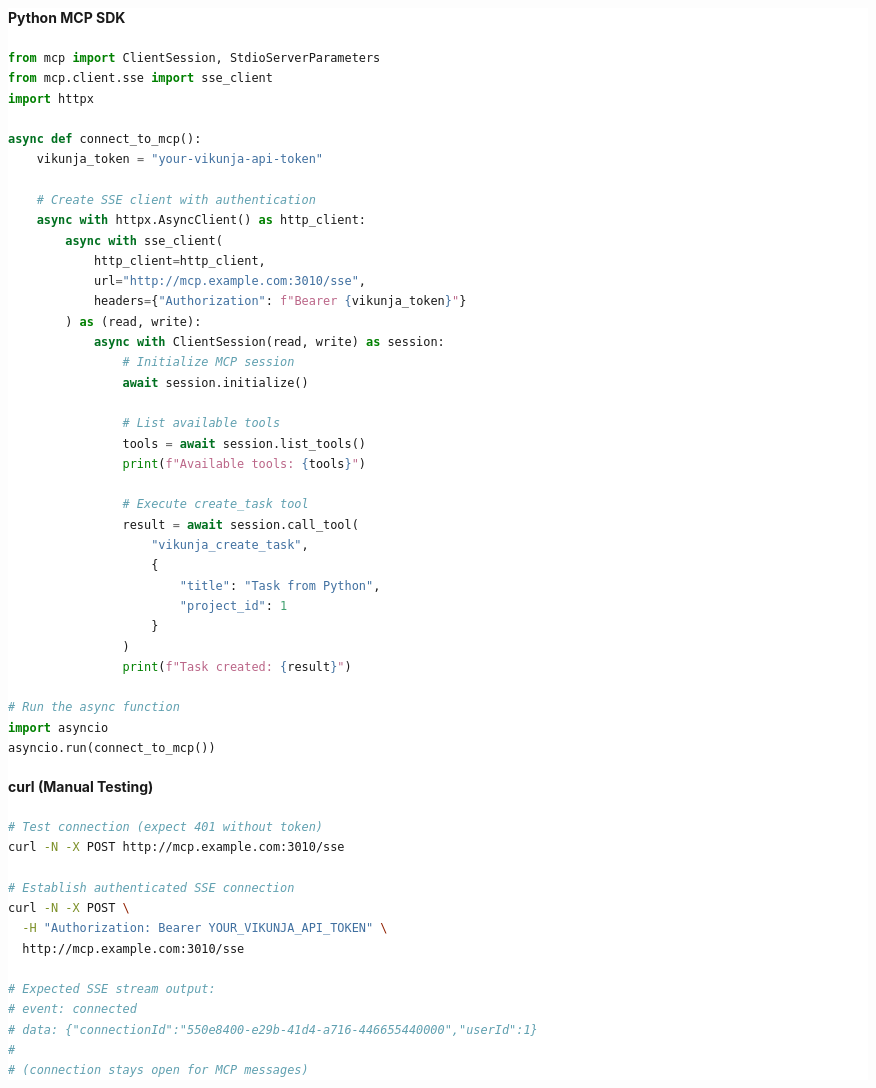 #### Python MCP SDK

```python
from mcp import ClientSession, StdioServerParameters
from mcp.client.sse import sse_client
import httpx

async def connect_to_mcp():
    vikunja_token = "your-vikunja-api-token"
    
    # Create SSE client with authentication
    async with httpx.AsyncClient() as http_client:
        async with sse_client(
            http_client=http_client,
            url="http://mcp.example.com:3010/sse",
            headers={"Authorization": f"Bearer {vikunja_token}"}
        ) as (read, write):
            async with ClientSession(read, write) as session:
                # Initialize MCP session
                await session.initialize()
                
                # List available tools
                tools = await session.list_tools()
                print(f"Available tools: {tools}")
                
                # Execute create_task tool
                result = await session.call_tool(
                    "vikunja_create_task",
                    {
                        "title": "Task from Python",
                        "project_id": 1
                    }
                )
                print(f"Task created: {result}")

# Run the async function
import asyncio
asyncio.run(connect_to_mcp())
```

#### curl (Manual Testing)

```bash
# Test connection (expect 401 without token)
curl -N -X POST http://mcp.example.com:3010/sse

# Establish authenticated SSE connection
curl -N -X POST \
  -H "Authorization: Bearer YOUR_VIKUNJA_API_TOKEN" \
  http://mcp.example.com:3010/sse

# Expected SSE stream output:
# event: connected
# data: {"connectionId":"550e8400-e29b-41d4-a716-446655440000","userId":1}
#
# (connection stays open for MCP messages)
```
